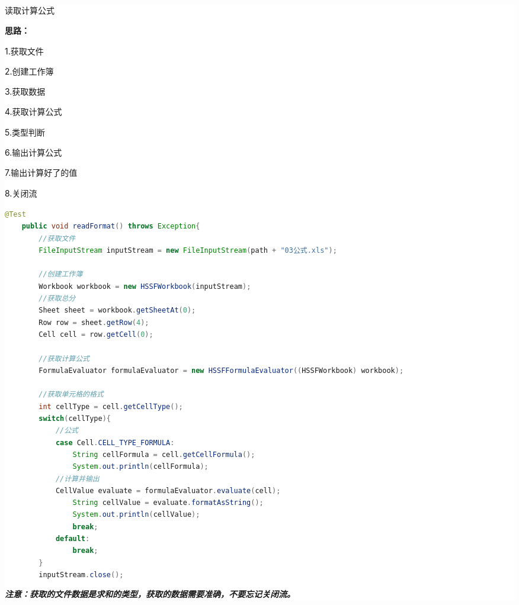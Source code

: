 
读取计算公式

**思路：**

1.获取文件

2.创建工作簿

3.获取数据

4.获取计算公式

5.类型判断

6.输出计算公式

7.输出计算好了的值

8.关闭流

```java
@Test
    public void readFormat() throws Exception{
        //获取文件
        FileInputStream inputStream = new FileInputStream(path + "03公式.xls");

        //创建工作簿
        Workbook workbook = new HSSFWorkbook(inputStream);
        //获取总分
        Sheet sheet = workbook.getSheetAt(0);
        Row row = sheet.getRow(4);
        Cell cell = row.getCell(0);

        //获取计算公式
        FormulaEvaluator formulaEvaluator = new HSSFFormulaEvaluator((HSSFWorkbook) workbook);

        //获取单元格的格式
        int cellType = cell.getCellType();
        switch(cellType){
            //公式
            case Cell.CELL_TYPE_FORMULA:
                String cellFormula = cell.getCellFormula();
                System.out.println(cellFormula);
            //计算并输出
            CellValue evaluate = formulaEvaluator.evaluate(cell);
                String cellValue = evaluate.formatAsString();
                System.out.println(cellValue);
                break;
            default:
                break;
        }
        inputStream.close();
```

***注意：获取的文件数据是求和的类型，获取的数据需要准确，不要忘记关闭流。***
